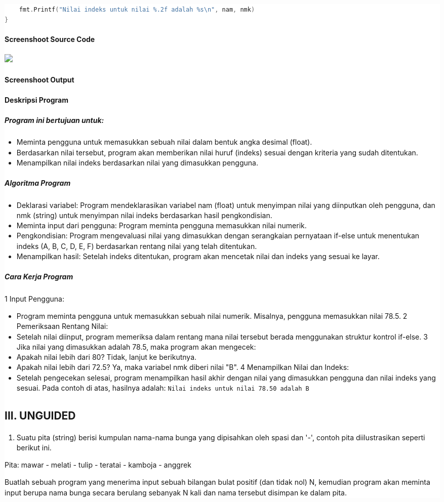 ```go
	fmt.Printf("Nilai indeks untuk nilai %.2f adalah %s\n", nam, nmk)
}
```
#### Screenshoot Source Code
<img src="https://github.com/user-attachments/assets/1b173449-87f7-4687-ae3e-101e34510a8d">


#### Screenshoot Output

#### Deskripsi Program
##### Program ini bertujuan untuk:
- Meminta pengguna untuk memasukkan sebuah nilai dalam bentuk angka desimal (float).
- Berdasarkan nilai tersebut, program akan memberikan nilai huruf (indeks) sesuai dengan kriteria yang sudah ditentukan.
- Menampilkan nilai indeks berdasarkan nilai yang dimasukkan pengguna.

##### Algoritma Program
- Deklarasi variabel: Program mendeklarasikan variabel nam (float) untuk menyimpan nilai yang diinputkan oleh pengguna, dan nmk (string) untuk menyimpan nilai indeks berdasarkan hasil pengkondisian.
- Meminta input dari pengguna: Program meminta pengguna memasukkan nilai numerik.
- Pengkondisian: Program mengevaluasi nilai yang dimasukkan dengan serangkaian pernyataan if-else untuk menentukan indeks (A, B, C, D, E, F) berdasarkan rentang nilai yang telah ditentukan.
- Menampilkan hasil: Setelah indeks ditentukan, program akan mencetak nilai dan indeks yang sesuai ke layar.
  
##### Cara Kerja Program
1 Input Pengguna:
- Program meminta pengguna untuk memasukkan sebuah nilai numerik. Misalnya, pengguna memasukkan nilai 78.5.
2 Pemeriksaan Rentang Nilai:
- Setelah nilai diinput, program memeriksa dalam rentang mana nilai tersebut berada menggunakan struktur kontrol if-else.
3 Jika nilai yang dimasukkan adalah 78.5, maka program akan mengecek:
- Apakah nilai lebih dari 80? Tidak, lanjut ke berikutnya.
- Apakah nilai lebih dari 72.5? Ya, maka variabel nmk diberi nilai "B".
4 Menampilkan Nilai dan Indeks:
- Setelah pengecekan selesai, program menampilkan hasil akhir dengan nilai yang dimasukkan pengguna dan nilai indeks yang sesuai. Pada contoh di atas, hasilnya adalah:
`Nilai indeks untuk nilai 78.50 adalah B`

## III. UNGUIDED

1. Suatu pita (string) berisi kumpulan nama-nama bunga yang dipisahkan oleh spasi dan '-', contoh pita diilustrasikan seperti berikut ini.

Pita: mawar - melati - tulip - teratai - kamboja - anggrek

Buatlah sebuah program yang menerima input sebuah bilangan bulat positif (dan tidak nol) N, kemudian program akan meminta input berupa nama bunga secara berulang sebanyak N kali dan nama tersebut disimpan ke dalam pita.
